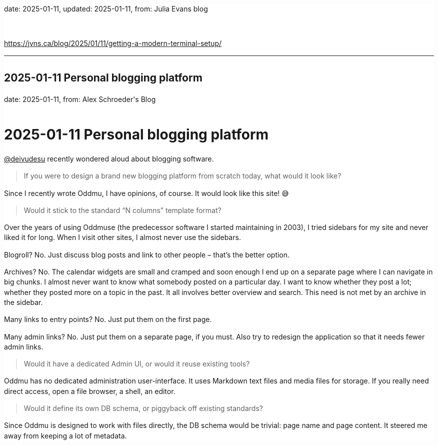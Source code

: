 date: 2025-01-11, updated: 2025-01-11, from: Julia Evans blog

 

<br> 

<https://jvns.ca/blog/2025/01/11/getting-a-modern-terminal-setup/>

---

## 2025-01-11 Personal blogging platform

date: 2025-01-11, from: Alex Schroeder's Blog

<h1 id="2025-01-11-personal-blogging-platform">2025-01-11 Personal blogging platform</h1>

<p><a class="account" href="https://mastodon.social/@deivudesu" title="@deivudesu@mastodon.social">@deivudesu</a> recently wondered aloud about blogging software.</p>

<blockquote>
<p>If you were to design a brand new blogging platform from scratch today, what would it look like?</p>
</blockquote>

<p>Since I recently wrote Oddmu, I have opinions, of course. It would look like this site! 😅</p>

<blockquote>
<p>Would it stick to the standard &ldquo;N columns&rdquo; template format?</p>
</blockquote>

<p>Over the years of using Oddmuse (the predecessor software I started maintaining in 2003), I tried sidebars for my site and never liked it for long. When I visit other sites, I almost never use the sidebars.</p>

<p>Blogroll? No. Just discuss blog posts and link to other people – that’s the better option.</p>

<p>Archives? No. The calendar widgets are small and cramped and soon enough I end up on a separate page where I can navigate in big chunks. I almost never want to know what somebody posted on a particular day. I want to know whether they post a lot; whether they posted more on a topic in the past. It all involves better overview and search. This need is not met by an archive in the sidebar.</p>

<p>Many links to entry points? No. Just put them on the first page.</p>

<p>Many admin links? No. Just put them on a separate page, if you must. Also try to redesign the application so that it needs fewer admin links.</p>

<blockquote>
<p>Would it have a dedicated Admin UI, or would it reuse existing tools?</p>
</blockquote>

<p>Oddmu has no dedicated administration user-interface. It uses Markdown text files and media files for storage. If you really need direct access, open a file browser, a shell, an editor.</p>

<blockquote>
<p>Would it define its own DB schema, or piggyback off existing standards?</p>
</blockquote>

<p>Since Oddmu is designed to work with files directly, the DB schema would be trivial: page name and page content. It steered me away from keeping a lot of metadata.</p>
